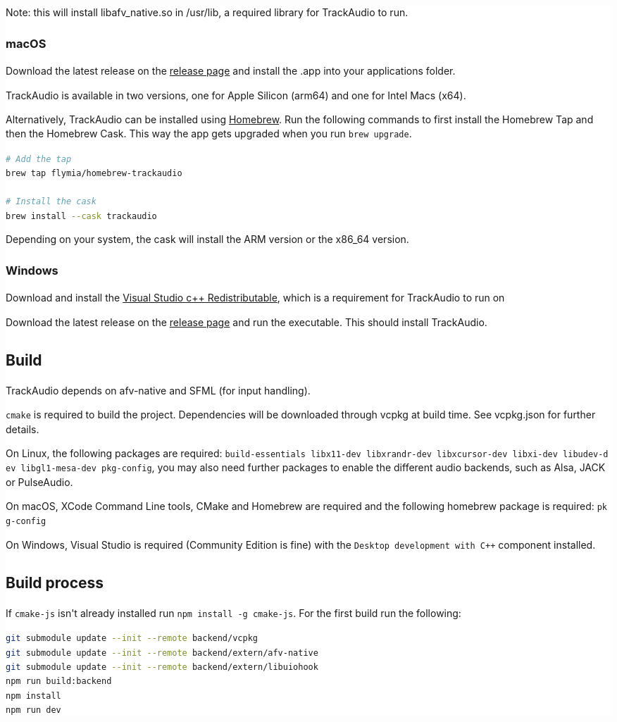 Note: this will install libafv_native.so in /usr/lib, a required library for TrackAudio to run.

### macOS

Download the latest release on the [release page](https://github.com/pierr3/TrackAudio/releases) and install the .app into your applications folder.

TrackAudio is available in two versions, one for Apple Silicon (arm64) and one for Intel Macs (x64).

Alternatively, TrackAudio can be installed using [Homebrew](https://brew.sh/index). Run the following commands to first install the Homebrew Tap and then the Homebrew Cask. This way the app gets upgraded when you run `brew upgrade`.

```sh
# Add the tap
brew tap flymia/homebrew-trackaudio

# Install the cask
brew install --cask trackaudio
```

Depending on your system, the cask will install the ARM version or the x86_64 version.

### Windows

Download and install the [Visual Studio c++ Redistributable](https://aka.ms/vs/17/release/vc_redist.x64.exe), which is a requirement for TrackAudio to run on

Download the latest release on the [release page](https://github.com/pierr3/TrackAudio/releases) and run the executable. This should install TrackAudio.

## Build

TrackAudio depends on afv-native and SFML (for input handling).

`cmake` is required to build the project. Dependencies will be downloaded through vcpkg at build time. See vcpkg.json for further details.

On Linux, the following packages are required: `build-essentials libx11-dev libxrandr-dev libxcursor-dev libxi-dev libudev-dev libgl1-mesa-dev pkg-config`, you may also need further packages to enable the different audio backends, such as Alsa, JACK or PulseAudio.

On macOS, XCode Command Line tools, CMake and Homebrew are required and the following homebrew package is required: `pkg-config`

On Windows, Visual Studio is required (Community Edition is fine) with the `Desktop development with C++` component installed.

## Build process

If `cmake-js` isn't already installed run `npm install -g cmake-js`. For the first build run the following:

```sh
git submodule update --init --remote backend/vcpkg
git submodule update --init --remote backend/extern/afv-native
git submodule update --init --remote backend/extern/libuiohook
npm run build:backend
npm install
npm run dev
```
